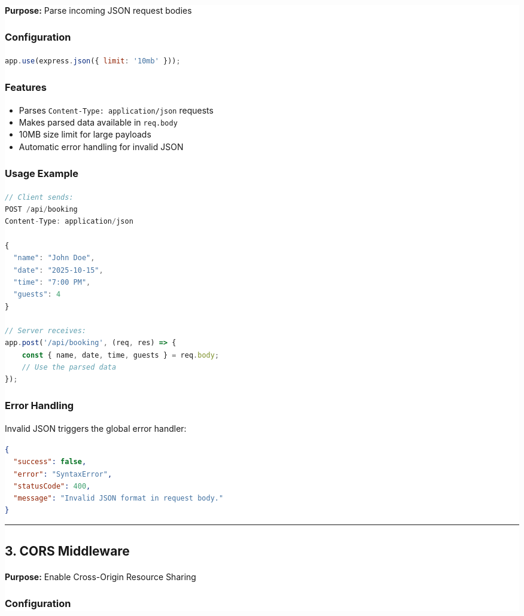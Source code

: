 **Purpose:** Parse incoming JSON request bodies

### Configuration

```javascript
app.use(express.json({ limit: '10mb' }));
```

### Features
- Parses `Content-Type: application/json` requests
- Makes parsed data available in `req.body`
- 10MB size limit for large payloads
- Automatic error handling for invalid JSON

### Usage Example

```javascript
// Client sends:
POST /api/booking
Content-Type: application/json

{
  "name": "John Doe",
  "date": "2025-10-15",
  "time": "7:00 PM",
  "guests": 4
}

// Server receives:
app.post('/api/booking', (req, res) => {
    const { name, date, time, guests } = req.body;
    // Use the parsed data
});
```

### Error Handling
Invalid JSON triggers the global error handler:
```json
{
  "success": false,
  "error": "SyntaxError",
  "statusCode": 400,
  "message": "Invalid JSON format in request body."
}
```

---

## 3. CORS Middleware

**Purpose:** Enable Cross-Origin Resource Sharing

### Configuration
